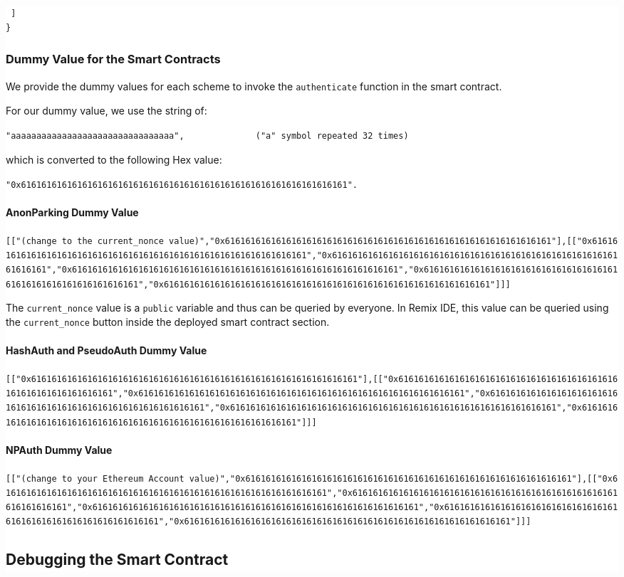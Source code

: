 ```
 ]
}
```

### Dummy Value for the Smart Contracts

We provide the dummy values for each scheme to invoke the `authenticate` function in the smart contract.

For our dummy value, we use the string of:

```
"aaaaaaaaaaaaaaaaaaaaaaaaaaaaaaaa",              ("a" symbol repeated 32 times)
```

which is converted to the following Hex value:

```
"0x6161616161616161616161616161616161616161616161616161616161616161".
```

#### AnonParking Dummy Value

```
[["(change to the current_nonce value)","0x6161616161616161616161616161616161616161616161616161616161616161"],[["0x6161616161616161616161616161616161616161616161616161616161616161","0x6161616161616161616161616161616161616161616161616161616161616161","0x6161616161616161616161616161616161616161616161616161616161616161","0x6161616161616161616161616161616161616161616161616161616161616161","0x6161616161616161616161616161616161616161616161616161616161616161"]]]
```

The `current_nonce` value is a `public` variable and thus can be queried by everyone. In Remix IDE, this value can be queried using the `current_nonce` button inside the deployed smart contract section.

#### HashAuth and PseudoAuth Dummy Value

```
[["0x6161616161616161616161616161616161616161616161616161616161616161"],[["0x6161616161616161616161616161616161616161616161616161616161616161","0x6161616161616161616161616161616161616161616161616161616161616161","0x6161616161616161616161616161616161616161616161616161616161616161","0x6161616161616161616161616161616161616161616161616161616161616161","0x6161616161616161616161616161616161616161616161616161616161616161"]]]
```

#### NPAuth Dummy Value

```
[["(change to your Ethereum Account value)","0x6161616161616161616161616161616161616161616161616161616161616161"],[["0x6161616161616161616161616161616161616161616161616161616161616161","0x6161616161616161616161616161616161616161616161616161616161616161","0x6161616161616161616161616161616161616161616161616161616161616161","0x6161616161616161616161616161616161616161616161616161616161616161","0x6161616161616161616161616161616161616161616161616161616161616161"]]]
```

## Debugging the Smart Contract
